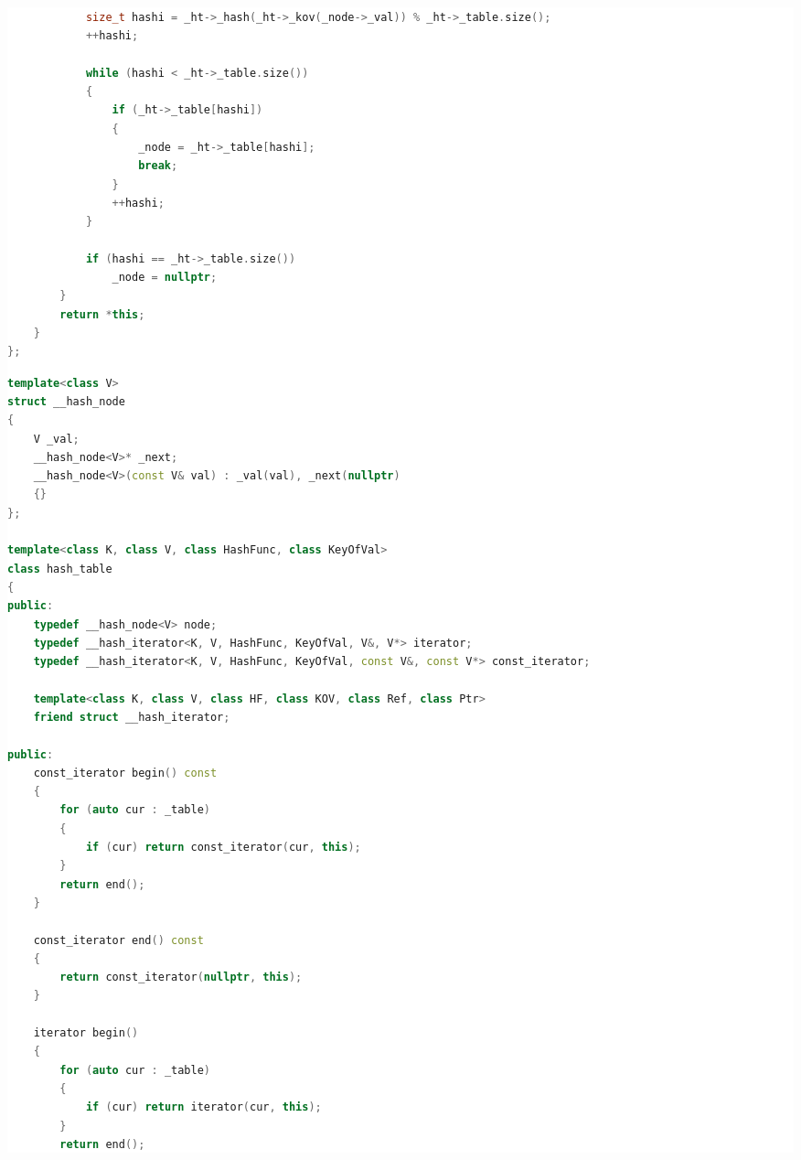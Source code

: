 ```cpp
            size_t hashi = _ht->_hash(_ht->_kov(_node->_val)) % _ht->_table.size();
            ++hashi;

            while (hashi < _ht->_table.size())
            {
                if (_ht->_table[hashi])
                {
                    _node = _ht->_table[hashi];
                    break;
                }
                ++hashi;
            }

            if (hashi == _ht->_table.size())
                _node = nullptr;
        }
        return *this;
    }
};
```

```cpp
template<class V>
struct __hash_node
{
    V _val;
    __hash_node<V>* _next;
    __hash_node<V>(const V& val) : _val(val), _next(nullptr)
    {}
};

template<class K, class V, class HashFunc, class KeyOfVal>
class hash_table
{
public:
    typedef __hash_node<V> node;
    typedef __hash_iterator<K, V, HashFunc, KeyOfVal, V&, V*> iterator;
    typedef __hash_iterator<K, V, HashFunc, KeyOfVal, const V&, const V*> const_iterator;

    template<class K, class V, class HF, class KOV, class Ref, class Ptr>
    friend struct __hash_iterator;

public:
    const_iterator begin() const
    {
        for (auto cur : _table)
        {
            if (cur) return const_iterator(cur, this);
        }
        return end();
    }

    const_iterator end() const
    {
        return const_iterator(nullptr, this);
    }

    iterator begin()
    {
        for (auto cur : _table)
        {
            if (cur) return iterator(cur, this);
        }
        return end();
```